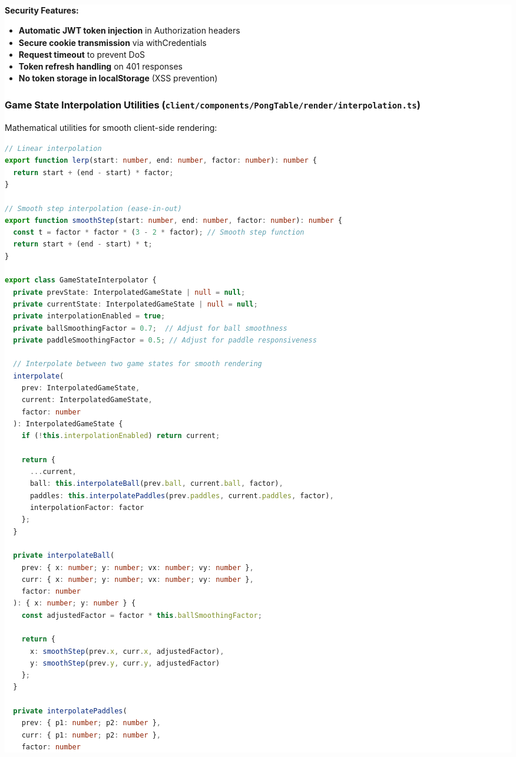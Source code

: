 **Security Features:**
- **Automatic JWT token injection** in Authorization headers
- **Secure cookie transmission** via withCredentials
- **Request timeout** to prevent DoS
- **Token refresh handling** on 401 responses
- **No token storage in localStorage** (XSS prevention)

### Game State Interpolation Utilities (`client/components/PongTable/render/interpolation.ts`)

Mathematical utilities for smooth client-side rendering:

```typescript
// Linear interpolation
export function lerp(start: number, end: number, factor: number): number {
  return start + (end - start) * factor;
}

// Smooth step interpolation (ease-in-out)
export function smoothStep(start: number, end: number, factor: number): number {
  const t = factor * factor * (3 - 2 * factor); // Smooth step function
  return start + (end - start) * t;
}

export class GameStateInterpolator {
  private prevState: InterpolatedGameState | null = null;
  private currentState: InterpolatedGameState | null = null;
  private interpolationEnabled = true;
  private ballSmoothingFactor = 0.7;  // Adjust for ball smoothness
  private paddleSmoothingFactor = 0.5; // Adjust for paddle responsiveness

  // Interpolate between two game states for smooth rendering
  interpolate(
    prev: InterpolatedGameState, 
    current: InterpolatedGameState, 
    factor: number
  ): InterpolatedGameState {
    if (!this.interpolationEnabled) return current;

    return {
      ...current,
      ball: this.interpolateBall(prev.ball, current.ball, factor),
      paddles: this.interpolatePaddles(prev.paddles, current.paddles, factor),
      interpolationFactor: factor
    };
  }

  private interpolateBall(
    prev: { x: number; y: number; vx: number; vy: number },
    curr: { x: number; y: number; vx: number; vy: number },
    factor: number
  ): { x: number; y: number } {
    const adjustedFactor = factor * this.ballSmoothingFactor;
    
    return {
      x: smoothStep(prev.x, curr.x, adjustedFactor),
      y: smoothStep(prev.y, curr.y, adjustedFactor)
    };
  }

  private interpolatePaddles(
    prev: { p1: number; p2: number },
    curr: { p1: number; p2: number },
    factor: number
```